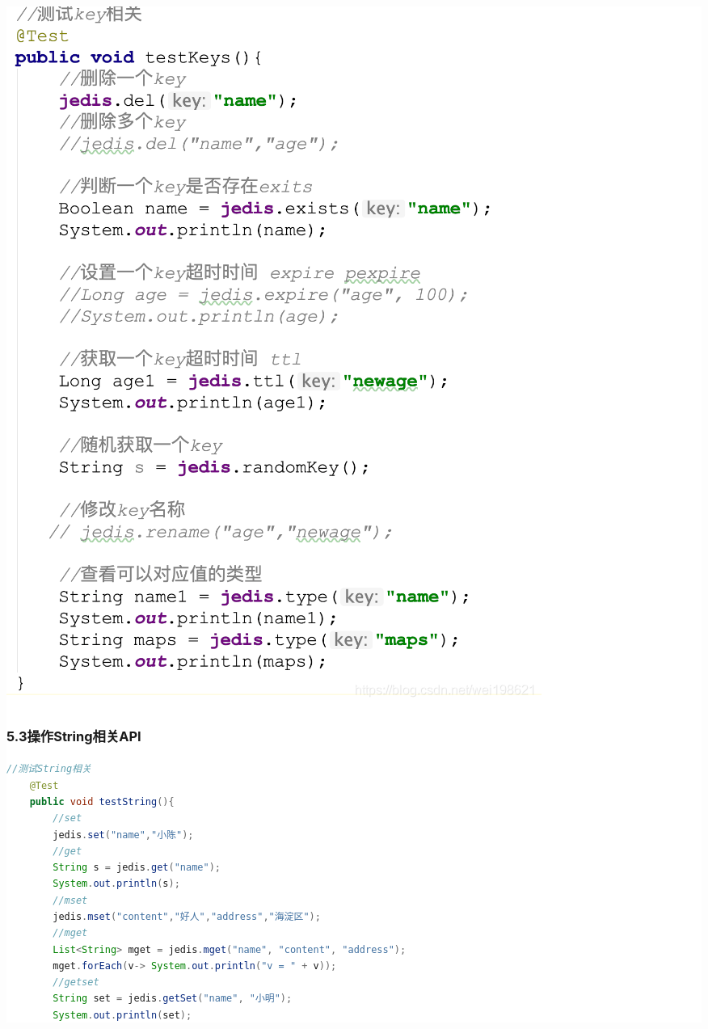  ![在这里插入图片描述](redis.assets/20201206191905705.png) 

### 5.3操作String相关API

```java
//测试String相关
    @Test
    public void testString(){
        //set
        jedis.set("name","小陈");
        //get
        String s = jedis.get("name");
        System.out.println(s);
        //mset
        jedis.mset("content","好人","address","海淀区");
        //mget
        List<String> mget = jedis.mget("name", "content", "address");
        mget.forEach(v-> System.out.println("v = " + v));
        //getset
        String set = jedis.getSet("name", "小明");
        System.out.println(set);
```